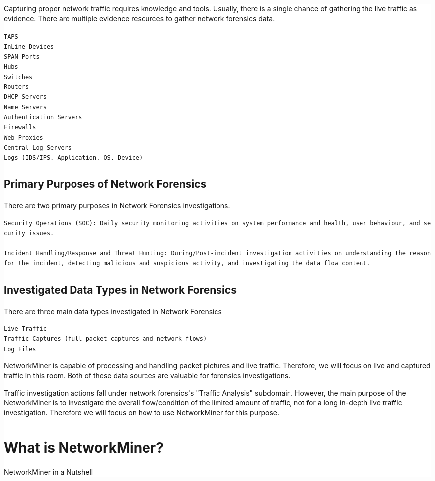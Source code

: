 Capturing proper network traffic requires knowledge and tools. Usually, there is a single chance of gathering the live traffic as evidence. There are multiple evidence resources to gather network forensics data.


    TAPS
    InLine Devices
    SPAN Ports
    Hubs
    Switches
    Routers
    DHCP Servers
    Name Servers
    Authentication Servers
    Firewalls
    Web Proxies
    Central Log Servers
    Logs (IDS/IPS, Application, OS, Device)

## Primary Purposes of Network Forensics 

There are two primary purposes in Network Forensics investigations.

    Security Operations (SOC): Daily security monitoring activities on system performance and health, user behaviour, and security issues.

    Incident Handling/Response and Threat Hunting: During/Post-incident investigation activities on understanding the reason for the incident, detecting malicious and suspicious activity, and investigating the data flow content.

## Investigated Data Types in Network Forensics

There are three main data types investigated in Network Forensics

    Live Traffic
    Traffic Captures (full packet captures and network flows)
    Log Files

NetworkMiner is capable of processing and handling packet pictures and live traffic. Therefore, we will focus on live and captured traffic in this room. Both of these data sources are valuable for forensics investigations. 


Traffic investigation actions fall under network forensics's "Traffic Analysis" subdomain. However, the main purpose of the NetworkMiner is to investigate the overall flow/condition of the limited amount of traffic, not for a long in-depth live traffic investigation. Therefore we will focus on how to use NetworkMiner for this purpose.


# What is NetworkMiner?

NetworkMiner in a Nutshell
